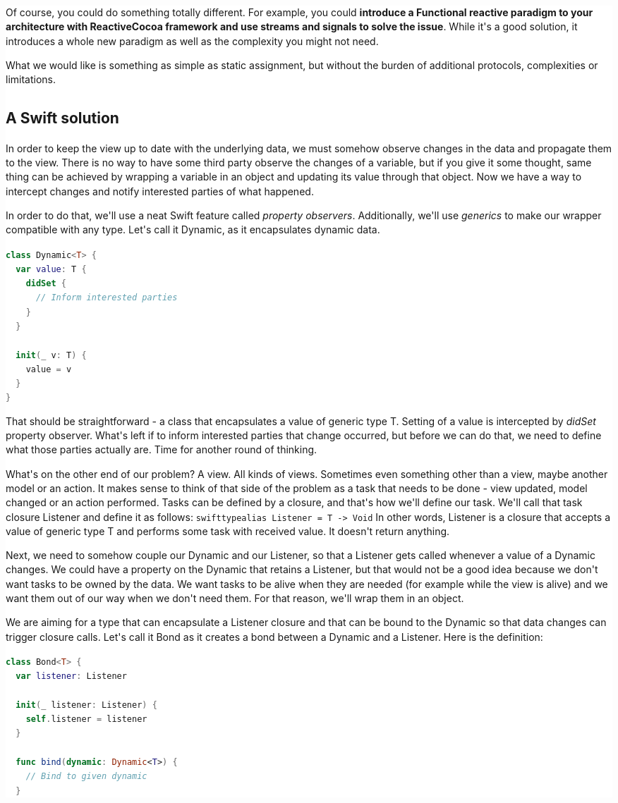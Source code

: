 Of course, you could do something totally different. For example, you could <strong>introduce a Functional reactive paradigm to your architecture with ReactiveCocoa framework and use streams and signals to solve the issue</strong>. While it's a good solution, it introduces a whole new paradigm as well as the complexity you might not need.

What we would like is something as simple as static assignment, but without the burden of additional protocols, complexities or limitations.
<h2>A Swift solution</h2>
In order to keep the view up to date with the underlying data, we must somehow observe changes in the data and propagate them to the view. There is no way to have some third party observe the changes of a variable, but if you give it some thought, same thing can be achieved by wrapping a variable in an object and updating its value through that object. Now we have a way to intercept changes and notify interested parties of what happened.

In order to do that, we'll use a neat Swift feature called <em>property observers</em>. Additionally, we'll use <em>generics</em> to make our wrapper compatible with any type. Let's call it Dynamic, as it encapsulates dynamic data.

```swift
class Dynamic<T> {
  var value: T {
    didSet {
      // Inform interested parties
    }
  }

  init(_ v: T) {
    value = v
  }
}
```

That should be straightforward - a class that encapsulates a value of generic type T. Setting of a value is intercepted by <em>didSet</em> property observer. What's left if to inform interested parties that change occurred, but before we can do that, we need to define what those parties actually are. Time for another round of thinking.

What's on the other end of our problem? A view. All kinds of views. Sometimes even something other than a view, maybe another model or an action. It makes sense to think of that side of the problem as a task that needs to be done - view updated, model changed or an action performed. Tasks can be defined by a closure, and that's how we'll define our task. We'll call that task closure Listener and define it as follows:
```swifttypealias Listener = T -> Void```
In other words, Listener is a closure that accepts a value of generic type T and performs some task with received value. It doesn't return anything.

Next, we need to somehow couple our Dynamic and our Listener, so that a Listener gets called whenever a value of a Dynamic changes. We could have a property on the Dynamic that retains a Listener, but that would not be a good idea because we don't want tasks to be owned by the data. We want tasks to be alive when they are needed (for example while the view is alive) and we want them out of our way when we don't need them. For that reason, we'll wrap them in an object.

We are aiming for a type that can encapsulate a Listener closure and that can be bound to the Dynamic so that data changes can trigger closure calls. Let's call it Bond as it creates a bond between a Dynamic and a Listener. Here is the definition:

```swift
class Bond<T> {
  var listener: Listener

  init(_ listener: Listener) {
    self.listener = listener
  }

  func bind(dynamic: Dynamic<T>) {
    // Bind to given dynamic
  }
```
